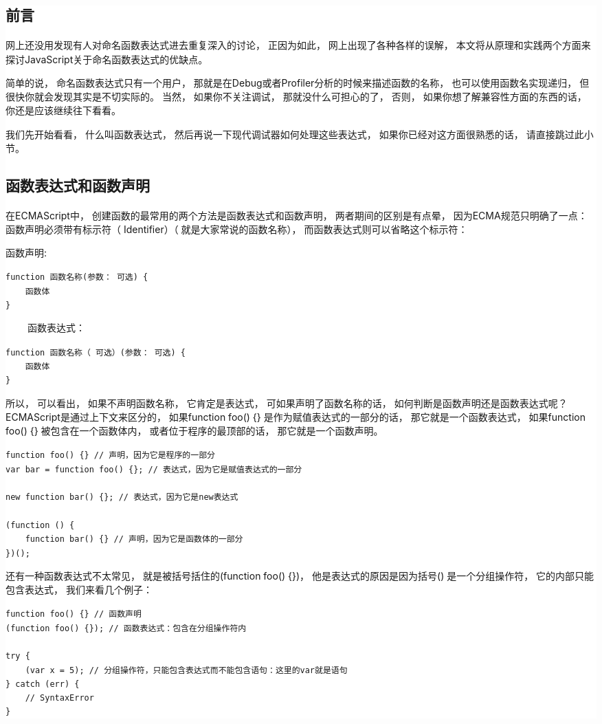## 前言

网上还没用发现有人对命名函数表达式进去重复深入的讨论， 正因为如此， 网上出现了各种各样的误解， 本文将从原理和实践两个方面来探讨JavaScript关于命名函数表达式的优缺点。

简单的说， 命名函数表达式只有一个用户， 那就是在Debug或者Profiler分析的时候来描述函数的名称， 也可以使用函数名实现递归， 但很快你就会发现其实是不切实际的。 当然， 如果你不关注调试， 那就没什么可担心的了， 否则， 如果你想了解兼容性方面的东西的话， 你还是应该继续往下看看。

我们先开始看看， 什么叫函数表达式， 然后再说一下现代调试器如何处理这些表达式， 如果你已经对这方面很熟悉的话， 请直接跳过此小节。

## 函数表达式和函数声明

在ECMAScript中， 创建函数的最常用的两个方法是函数表达式和函数声明， 两者期间的区别是有点晕， 因为ECMA规范只明确了一点： 函数声明必须带有标示符（ Identifier）（ 就是大家常说的函数名称）， 而函数表达式则可以省略这个标示符：

函数声明:

```
function 函数名称(参数： 可选) {
    函数体
}
```
　　
函数表达式：

```　
function 函数名称（ 可选）(参数： 可选) {
    函数体
}
```

所以， 可以看出， 如果不声明函数名称， 它肯定是表达式， 可如果声明了函数名称的话， 如何判断是函数声明还是函数表达式呢？ ECMAScript是通过上下文来区分的， 如果function foo() {}
是作为赋值表达式的一部分的话， 那它就是一个函数表达式， 如果function foo() {}
被包含在一个函数体内， 或者位于程序的最顶部的话， 那它就是一个函数声明。

```
function foo() {} // 声明，因为它是程序的一部分
var bar = function foo() {}; // 表达式，因为它是赋值表达式的一部分

new function bar() {}; // 表达式，因为它是new表达式

(function () {
    function bar() {} // 声明，因为它是函数体的一部分
})();
```

还有一种函数表达式不太常见， 就是被括号括住的(function foo() {})， 他是表达式的原因是因为括号() 是一个分组操作符， 它的内部只能包含表达式， 我们来看几个例子：

```
function foo() {} // 函数声明
(function foo() {}); // 函数表达式：包含在分组操作符内

try {
    (var x = 5); // 分组操作符，只能包含表达式而不能包含语句：这里的var就是语句
} catch (err) {
    // SyntaxError
}
```
